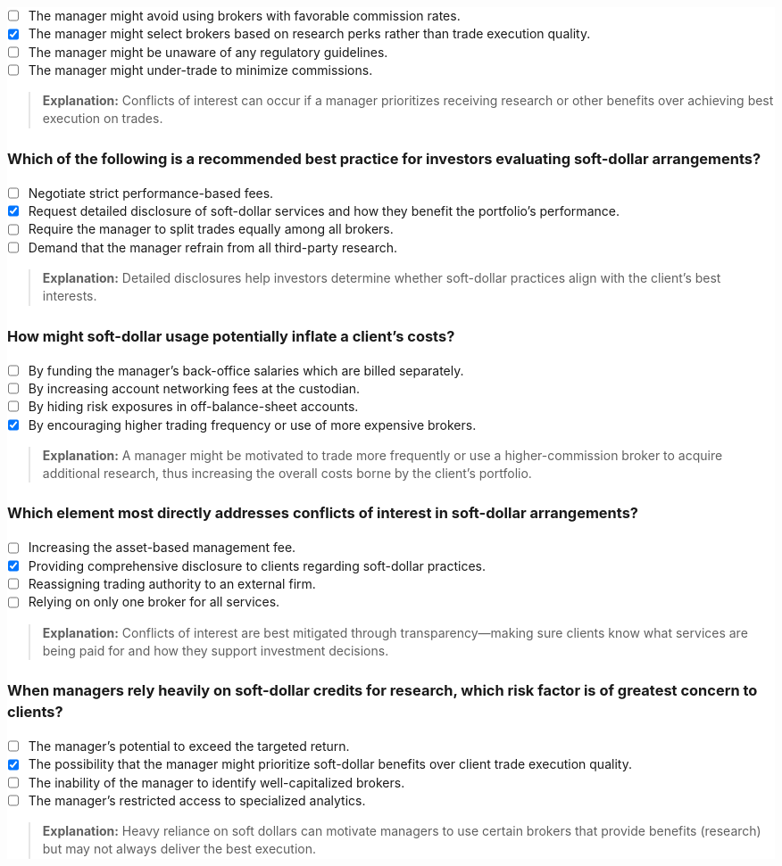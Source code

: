 - [ ] The manager might avoid using brokers with favorable commission rates.  
- [x] The manager might select brokers based on research perks rather than trade execution quality.  
- [ ] The manager might be unaware of any regulatory guidelines.  
- [ ] The manager might under-trade to minimize commissions.  

> **Explanation:** Conflicts of interest can occur if a manager prioritizes receiving research or other benefits over achieving best execution on trades.

### Which of the following is a recommended best practice for investors evaluating soft-dollar arrangements?

- [ ] Negotiate strict performance-based fees.  
- [x] Request detailed disclosure of soft-dollar services and how they benefit the portfolio’s performance.  
- [ ] Require the manager to split trades equally among all brokers.  
- [ ] Demand that the manager refrain from all third-party research.  

> **Explanation:** Detailed disclosures help investors determine whether soft-dollar practices align with the client’s best interests.

### How might soft-dollar usage potentially inflate a client’s costs?

- [ ] By funding the manager’s back-office salaries which are billed separately.  
- [ ] By increasing account networking fees at the custodian.  
- [ ] By hiding risk exposures in off-balance-sheet accounts.  
- [x] By encouraging higher trading frequency or use of more expensive brokers.  

> **Explanation:** A manager might be motivated to trade more frequently or use a higher-commission broker to acquire additional research, thus increasing the overall costs borne by the client’s portfolio.  

### Which element most directly addresses conflicts of interest in soft-dollar arrangements?

- [ ] Increasing the asset-based management fee.  
- [x] Providing comprehensive disclosure to clients regarding soft-dollar practices.  
- [ ] Reassigning trading authority to an external firm.  
- [ ] Relying on only one broker for all services.  

> **Explanation:** Conflicts of interest are best mitigated through transparency—making sure clients know what services are being paid for and how they support investment decisions.

### When managers rely heavily on soft-dollar credits for research, which risk factor is of greatest concern to clients?

- [ ] The manager’s potential to exceed the targeted return.  
- [x] The possibility that the manager might prioritize soft-dollar benefits over client trade execution quality.  
- [ ] The inability of the manager to identify well-capitalized brokers.  
- [ ] The manager’s restricted access to specialized analytics.  

> **Explanation:** Heavy reliance on soft dollars can motivate managers to use certain brokers that provide benefits (research) but may not always deliver the best execution.
